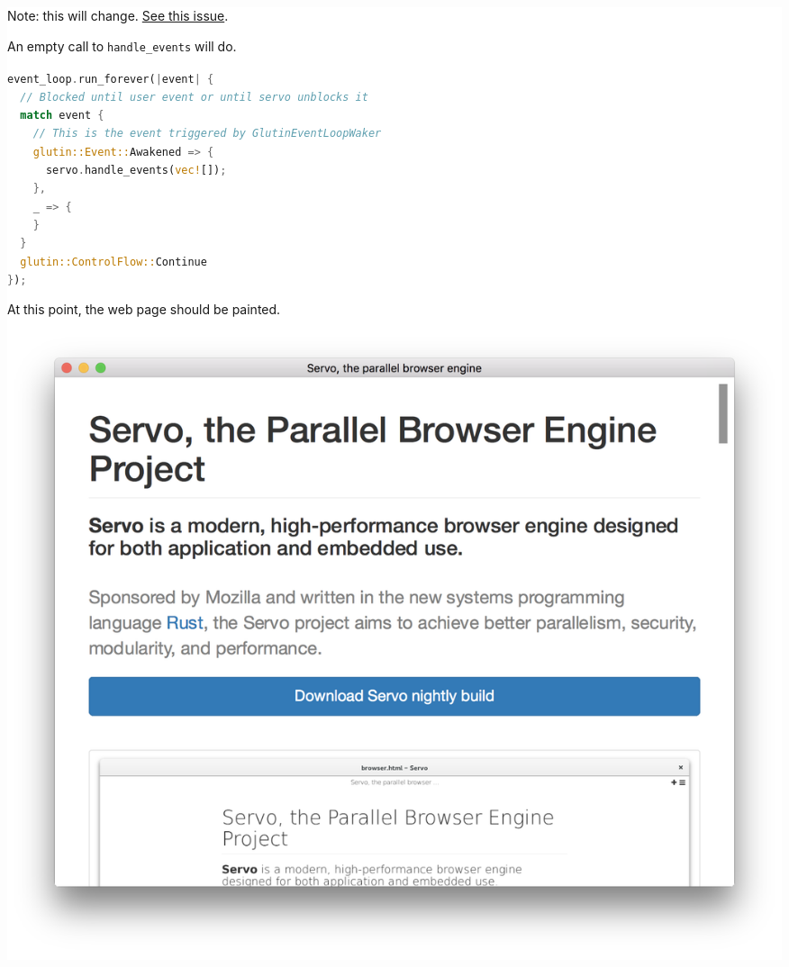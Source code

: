 Note: this will change. [See this issue](https://github.com/servo/servo/issues/15734#issuecomment-328799888).

An empty call to `handle_events` will do.

```Rust
event_loop.run_forever(|event| {
  // Blocked until user event or until servo unblocks it
  match event {
    // This is the event triggered by GlutinEventLoopWaker
    glutin::Event::Awakened => {
      servo.handle_events(vec![]);
    },
    _ => {
    }
  }
  glutin::ControlFlow::Continue
});
```

At this point, the web page should be painted.

![embedding1](images/embedding1.png)
